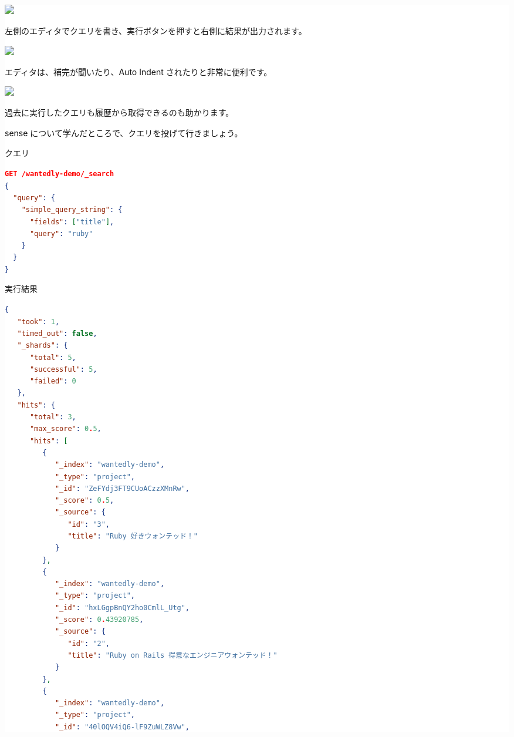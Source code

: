 ![](images/sense.png)

左側のエディタでクエリを書き、実行ボタンを押すと右側に結果が出力されます。

![](images/sense_2.png)

エディタは、補完が聞いたり、Auto Indent されたりと非常に便利です。

![](images/sense_3.png)

過去に実行したクエリも履歴から取得できるのも助かります。

sense について学んだところで、クエリを投げて行きましょう。

クエリ

```json
GET /wantedly-demo/_search
{
  "query": {
    "simple_query_string": {
      "fields": ["title"],
      "query": "ruby"
    }
  }
}
```

実行結果

```json
{
   "took": 1,
   "timed_out": false,
   "_shards": {
      "total": 5,
      "successful": 5,
      "failed": 0
   },
   "hits": {
      "total": 3,
      "max_score": 0.5,
      "hits": [
         {
            "_index": "wantedly-demo",
            "_type": "project",
            "_id": "ZeFYdj3FT9CUoACzzXMnRw",
            "_score": 0.5,
            "_source": {
               "id": "3",
               "title": "Ruby 好きウォンテッド！"
            }
         },
         {
            "_index": "wantedly-demo",
            "_type": "project",
            "_id": "hxLGgpBnQY2ho0CmlL_Utg",
            "_score": 0.43920785,
            "_source": {
               "id": "2",
               "title": "Ruby on Rails 得意なエンジニアウォンテッド！"
            }
         },
         {
            "_index": "wantedly-demo",
            "_type": "project",
            "_id": "40lOQV4iQ6-lF9ZuWLZ8Vw",
```